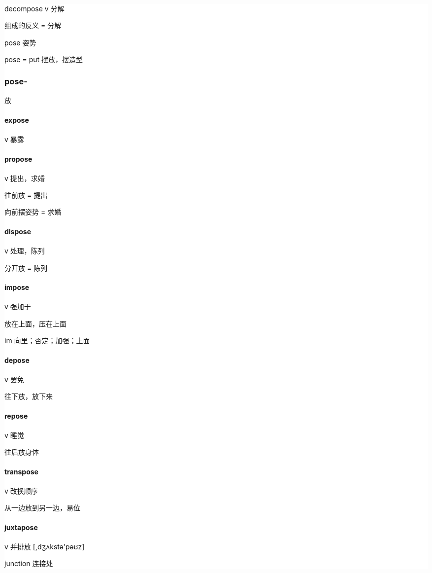 decompose v 分解

组成的反义 = 分解 

pose 姿势

pose = put 摆放，摆造型

### pose-

放

#### expose

v 暴露

#### propose

v 提出，求婚

往前放 = 提出

向前摆姿势 = 求婚

#### dispose

v 处理，陈列

分开放 = 陈列

#### impose

v 强加于

放在上面，压在上面

im 向里；否定；加强；上面

#### depose

v 罢免

往下放，放下来

#### repose

v 睡觉

往后放身体

#### transpose

v 改换顺序

从一边放到另一边，易位

#### juxtapose

v 并排放  [,dʒʌkstə'pəʊz]

junction 连接处
